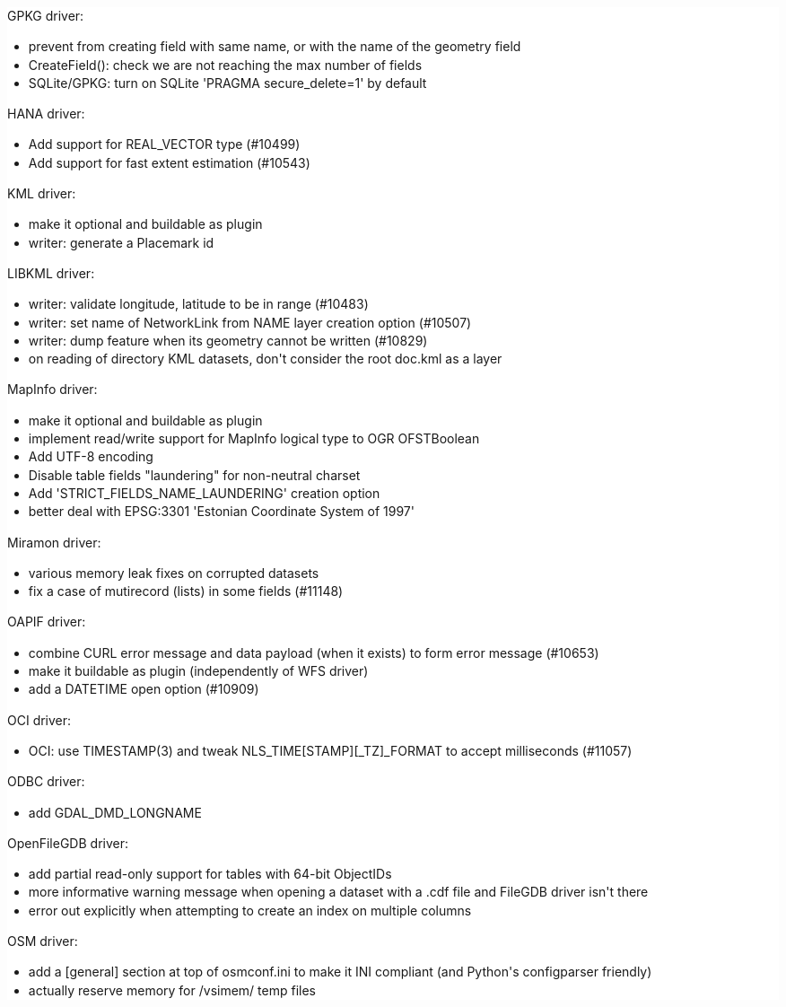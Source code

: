 GPKG driver:
 * prevent from creating field with same name, or with the name of the geometry
   field
 * CreateField(): check we are not reaching the max number of fields
 * SQLite/GPKG: turn on SQLite 'PRAGMA secure_delete=1' by default

HANA driver:
 * Add support for REAL_VECTOR type (#10499)
 * Add support for fast extent estimation (#10543)

KML driver:
 * make it optional and buildable as plugin
 * writer: generate a Placemark id

LIBKML driver:
 * writer: validate longitude, latitude to be in range (#10483)
 * writer: set name of NetworkLink from NAME layer creation option (#10507)
 * writer: dump feature when its geometry cannot be written (#10829)
 * on reading of directory KML datasets, don't consider the root doc.kml as a layer

MapInfo driver:
 * make it optional and buildable as plugin
 * implement read/write support for MapInfo logical type to OGR OFSTBoolean
 * Add UTF-8 encoding
 * Disable table fields "laundering" for non-neutral charset
 * Add 'STRICT_FIELDS_NAME_LAUNDERING' creation option
 * better deal with EPSG:3301 'Estonian Coordinate System of 1997'

Miramon driver:
 * various memory leak fixes on corrupted datasets
 * fix a case of mutirecord (lists) in some fields (#11148)

OAPIF driver:
 * combine CURL error message and data payload (when it exists) to form error
   message (#10653)
 * make it buildable as plugin (independently of WFS driver)
 * add a DATETIME open option (#10909)

OCI driver:
 * OCI: use TIMESTAMP(3) and tweak NLS_TIME[STAMP][_TZ]_FORMAT to accept
   milliseconds (#11057)

ODBC driver:
 * add GDAL_DMD_LONGNAME

OpenFileGDB driver:
 * add partial read-only support for tables with 64-bit ObjectIDs
 * more informative warning message when opening a dataset with a .cdf file and
   FileGDB driver isn't there
 * error out explicitly when attempting to create an index on multiple columns

OSM driver:
 * add a \[general\] section at top of osmconf.ini to make it INI compliant (and
   Python's configparser friendly)
 * actually reserve memory for /vsimem/ temp files
